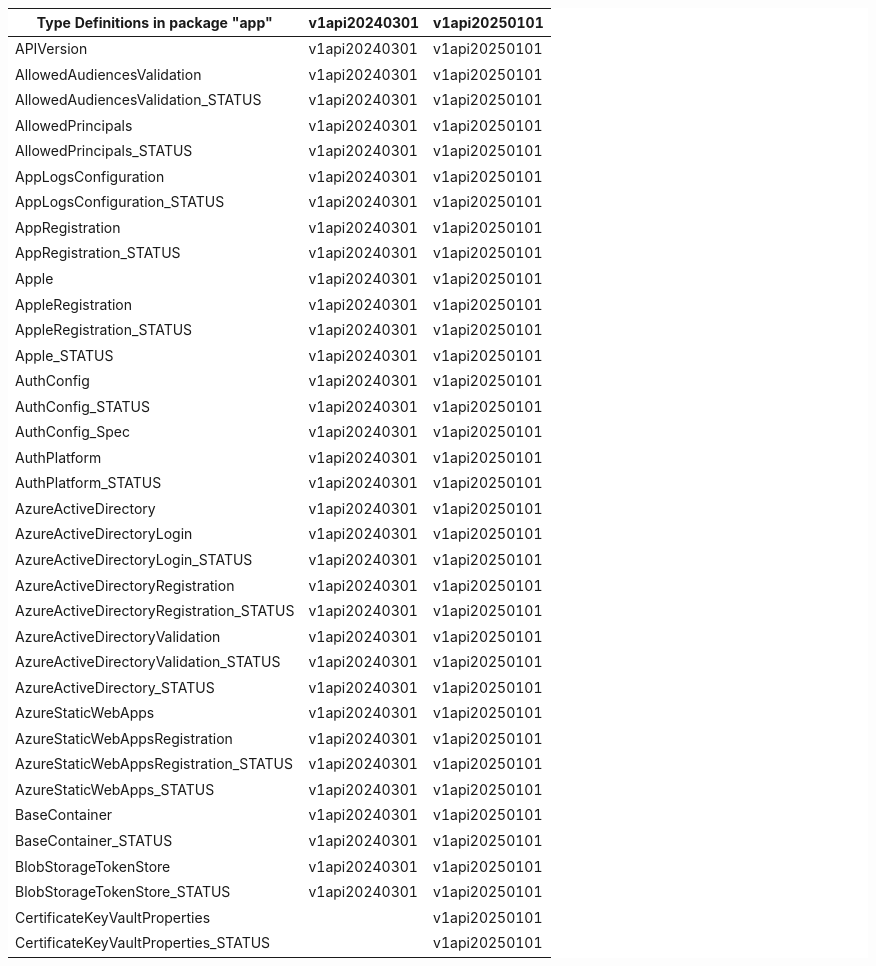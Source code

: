 | Type Definitions in package "app"                                        | v1api20240301 | v1api20250101 |
|--------------------------------------------------------------------------|---------------|---------------|
| APIVersion                                                               | v1api20240301 | v1api20250101 |
| AllowedAudiencesValidation                                               | v1api20240301 | v1api20250101 |
| AllowedAudiencesValidation_STATUS                                        | v1api20240301 | v1api20250101 |
| AllowedPrincipals                                                        | v1api20240301 | v1api20250101 |
| AllowedPrincipals_STATUS                                                 | v1api20240301 | v1api20250101 |
| AppLogsConfiguration                                                     | v1api20240301 | v1api20250101 |
| AppLogsConfiguration_STATUS                                              | v1api20240301 | v1api20250101 |
| AppRegistration                                                          | v1api20240301 | v1api20250101 |
| AppRegistration_STATUS                                                   | v1api20240301 | v1api20250101 |
| Apple                                                                    | v1api20240301 | v1api20250101 |
| AppleRegistration                                                        | v1api20240301 | v1api20250101 |
| AppleRegistration_STATUS                                                 | v1api20240301 | v1api20250101 |
| Apple_STATUS                                                             | v1api20240301 | v1api20250101 |
| AuthConfig                                                               | v1api20240301 | v1api20250101 |
| AuthConfig_STATUS                                                        | v1api20240301 | v1api20250101 |
| AuthConfig_Spec                                                          | v1api20240301 | v1api20250101 |
| AuthPlatform                                                             | v1api20240301 | v1api20250101 |
| AuthPlatform_STATUS                                                      | v1api20240301 | v1api20250101 |
| AzureActiveDirectory                                                     | v1api20240301 | v1api20250101 |
| AzureActiveDirectoryLogin                                                | v1api20240301 | v1api20250101 |
| AzureActiveDirectoryLogin_STATUS                                         | v1api20240301 | v1api20250101 |
| AzureActiveDirectoryRegistration                                         | v1api20240301 | v1api20250101 |
| AzureActiveDirectoryRegistration_STATUS                                  | v1api20240301 | v1api20250101 |
| AzureActiveDirectoryValidation                                           | v1api20240301 | v1api20250101 |
| AzureActiveDirectoryValidation_STATUS                                    | v1api20240301 | v1api20250101 |
| AzureActiveDirectory_STATUS                                              | v1api20240301 | v1api20250101 |
| AzureStaticWebApps                                                       | v1api20240301 | v1api20250101 |
| AzureStaticWebAppsRegistration                                           | v1api20240301 | v1api20250101 |
| AzureStaticWebAppsRegistration_STATUS                                    | v1api20240301 | v1api20250101 |
| AzureStaticWebApps_STATUS                                                | v1api20240301 | v1api20250101 |
| BaseContainer                                                            | v1api20240301 | v1api20250101 |
| BaseContainer_STATUS                                                     | v1api20240301 | v1api20250101 |
| BlobStorageTokenStore                                                    | v1api20240301 | v1api20250101 |
| BlobStorageTokenStore_STATUS                                             | v1api20240301 | v1api20250101 |
| CertificateKeyVaultProperties                                            |               | v1api20250101 |
| CertificateKeyVaultProperties_STATUS                                     |               | v1api20250101 |
